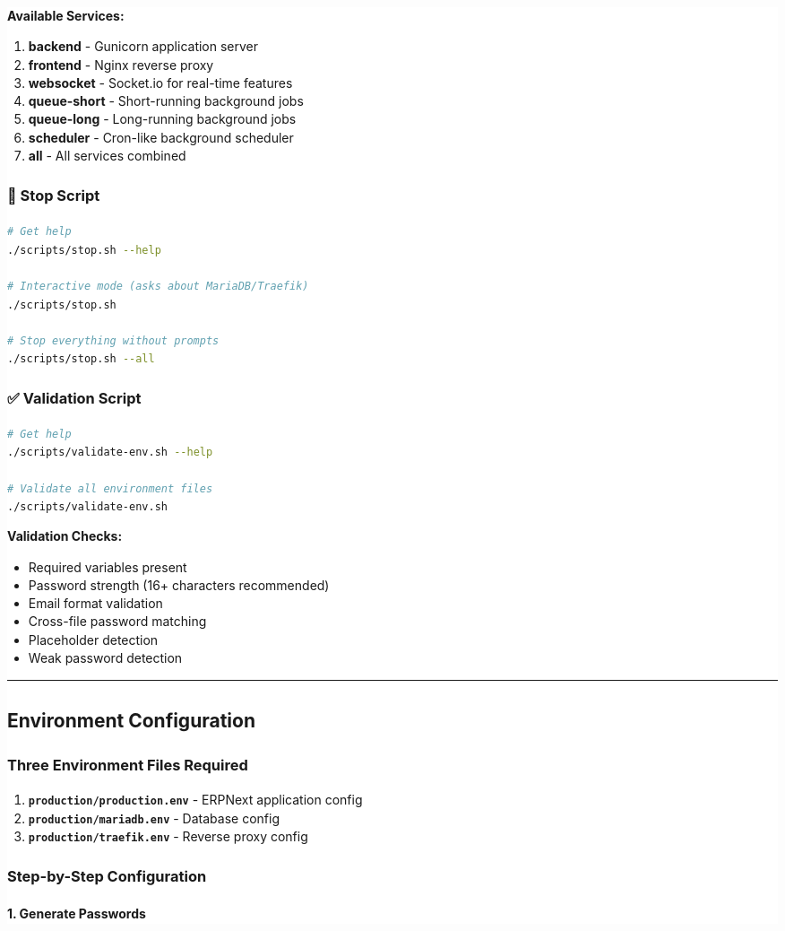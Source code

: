 **Available Services:**
1. **backend** - Gunicorn application server
2. **frontend** - Nginx reverse proxy
3. **websocket** - Socket.io for real-time features
4. **queue-short** - Short-running background jobs
5. **queue-long** - Long-running background jobs
6. **scheduler** - Cron-like background scheduler
7. **all** - All services combined

### 🛑 Stop Script

```bash
# Get help
./scripts/stop.sh --help

# Interactive mode (asks about MariaDB/Traefik)
./scripts/stop.sh

# Stop everything without prompts
./scripts/stop.sh --all
```

### ✅ Validation Script

```bash
# Get help
./scripts/validate-env.sh --help

# Validate all environment files
./scripts/validate-env.sh
```

**Validation Checks:**
- Required variables present
- Password strength (16+ characters recommended)
- Email format validation
- Cross-file password matching
- Placeholder detection
- Weak password detection

---

## Environment Configuration

### Three Environment Files Required

1. **`production/production.env`** - ERPNext application config
2. **`production/mariadb.env`** - Database config
3. **`production/traefik.env`** - Reverse proxy config

### Step-by-Step Configuration

#### 1. Generate Passwords
